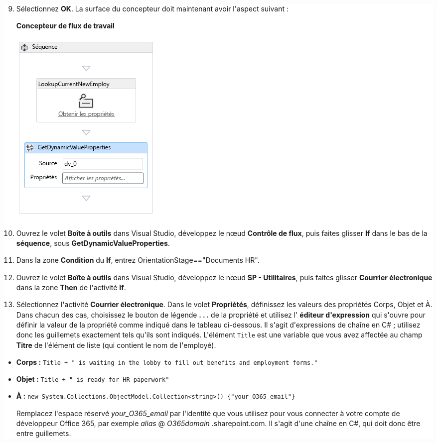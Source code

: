 
  

  
9. Sélectionnez **OK**. La surface du concepteur doit maintenant avoir l'aspect suivant :
    
   **Concepteur de flux de travail**

  

     ![Concepteur de flux de travail avec deux activités : Recherche d'élément de liste et Obtenir les valeurs dynamiques.](images/cd8eb456-d883-491a-b171-38c1b9f64018.PNG)
  

    
    
  
10. Ouvrez le volet **Boîte à outils** dans Visual Studio, développez le nœud **Contrôle de flux**, puis faites glisser **If** dans le bas de la **séquence**, sous **GetDynamicValueProperties**.
    
  
11. Dans la zone **Condition** du **If**, entrez OrientationStage=="Documents HR".
    
  
12. Ouvrez le volet **Boîte à outils** dans Visual Studio, développez le nœud **SP - Utilitaires**, puis faites glisser **Courrier électronique** dans la zone **Then** de l'activité **If**.
    
  
13. Sélectionnez l'activité **Courrier électronique**. Dans le volet **Propriétés**, définissez les valeurs des propriétés Corps, Objet et À. Dans chacun des cas, choisissez le bouton de légende **. . .** de la propriété et utilisez l' **éditeur d'expression** qui s'ouvre pour définir la valeur de la propriété comme indiqué dans le tableau ci-dessous. Il s'agit d'expressions de chaîne en C# ; utilisez donc les guillemets exactement tels qu'ils sont indiqués. L'élément `Title` est une variable que vous avez affectée au champ **Titre** de l'élément de liste (qui contient le nom de l'employé).
    
  - **Corps :** `Title + " is waiting in the lobby to fill out benefits and employment forms."`
    
  
  - **Objet :** `Title + " is ready for HR paperwork"`
    
  
  - **À :** `new System.Collections.ObjectModel.Collection<string>() {"your_O365_email"}`
    
    Remplacez l'espace réservé  *your_O365_email*  par l'identité que vous utilisez pour vous connecter à votre compte de développeur Office 365, par exemple *alias*  @ *O365domain*  .sharepoint.com. Il s'agit d'une chaîne en C#, qui doit donc être entre guillemets.
    